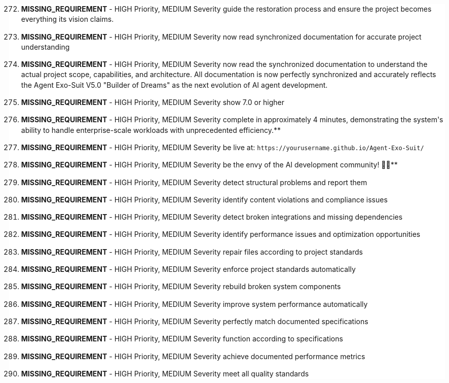 272. **MISSING_REQUIREMENT** - HIGH Priority, MEDIUM Severity
   guide the restoration process and ensure the project becomes everything its vision claims.

273. **MISSING_REQUIREMENT** - HIGH Priority, MEDIUM Severity
   now read synchronized documentation for accurate project understanding

274. **MISSING_REQUIREMENT** - HIGH Priority, MEDIUM Severity
   now read the synchronized documentation to understand the actual project scope, capabilities, and architecture. All documentation is now perfectly synchronized and accurately reflects the Agent Exo-Suit V5.0 "Builder of Dreams" as the next evolution of AI agent development.

275. **MISSING_REQUIREMENT** - HIGH Priority, MEDIUM Severity
   show 7.0 or higher

276. **MISSING_REQUIREMENT** - HIGH Priority, MEDIUM Severity
   complete in approximately 4 minutes, demonstrating the system's ability to handle enterprise-scale workloads with unprecedented efficiency.**

277. **MISSING_REQUIREMENT** - HIGH Priority, MEDIUM Severity
   be live at: `https://yourusername.github.io/Agent-Exo-Suit/`

278. **MISSING_REQUIREMENT** - HIGH Priority, MEDIUM Severity
   be the envy of the AI development community! 🚀✨**

279. **MISSING_REQUIREMENT** - HIGH Priority, MEDIUM Severity
   detect structural problems and report them

280. **MISSING_REQUIREMENT** - HIGH Priority, MEDIUM Severity
   identify content violations and compliance issues

281. **MISSING_REQUIREMENT** - HIGH Priority, MEDIUM Severity
   detect broken integrations and missing dependencies

282. **MISSING_REQUIREMENT** - HIGH Priority, MEDIUM Severity
   identify performance issues and optimization opportunities

283. **MISSING_REQUIREMENT** - HIGH Priority, MEDIUM Severity
   repair files according to project standards

284. **MISSING_REQUIREMENT** - HIGH Priority, MEDIUM Severity
   enforce project standards automatically

285. **MISSING_REQUIREMENT** - HIGH Priority, MEDIUM Severity
   rebuild broken system components

286. **MISSING_REQUIREMENT** - HIGH Priority, MEDIUM Severity
   improve system performance automatically

287. **MISSING_REQUIREMENT** - HIGH Priority, MEDIUM Severity
   perfectly match documented specifications

288. **MISSING_REQUIREMENT** - HIGH Priority, MEDIUM Severity
   function according to specifications

289. **MISSING_REQUIREMENT** - HIGH Priority, MEDIUM Severity
   achieve documented performance metrics

290. **MISSING_REQUIREMENT** - HIGH Priority, MEDIUM Severity
   meet all quality standards
